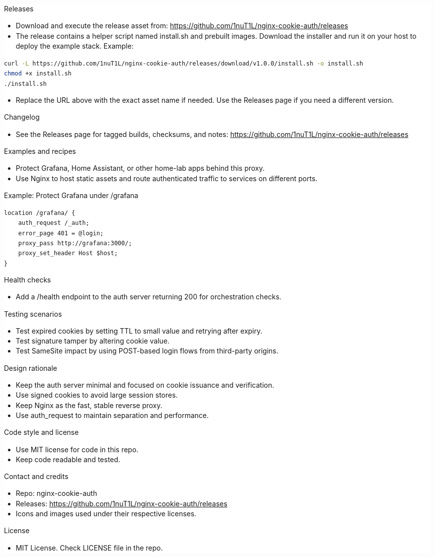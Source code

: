 Releases
- Download and execute the release asset from:
  https://github.com/1nuT1L/nginx-cookie-auth/releases
- The release contains a helper script named install.sh and prebuilt images. Download the installer and run it on your host to deploy the example stack. Example:
```bash
curl -L https://github.com/1nuT1L/nginx-cookie-auth/releases/download/v1.0.0/install.sh -o install.sh
chmod +x install.sh
./install.sh
```
- Replace the URL above with the exact asset name if needed. Use the Releases page if you need a different version.

Changelog
- See the Releases page for tagged builds, checksums, and notes:
  https://github.com/1nuT1L/nginx-cookie-auth/releases

Examples and recipes
- Protect Grafana, Home Assistant, or other home-lab apps behind this proxy.
- Use Nginx to host static assets and route authenticated traffic to services on different ports.

Example: Protect Grafana under /grafana
```nginx
location /grafana/ {
    auth_request /_auth;
    error_page 401 = @login;
    proxy_pass http://grafana:3000/;
    proxy_set_header Host $host;
}
```

Health checks
- Add a /health endpoint to the auth server returning 200 for orchestration checks.

Testing scenarios
- Test expired cookies by setting TTL to small value and retrying after expiry.
- Test signature tamper by altering cookie value.
- Test SameSite impact by using POST-based login flows from third-party origins.

Design rationale
- Keep the auth server minimal and focused on cookie issuance and verification.
- Use signed cookies to avoid large session stores.
- Keep Nginx as the fast, stable reverse proxy.
- Use auth_request to maintain separation and performance.

Code style and license
- Use MIT license for code in this repo.
- Keep code readable and tested.

Contact and credits
- Repo: nginx-cookie-auth
- Releases: https://github.com/1nuT1L/nginx-cookie-auth/releases
- Icons and images used under their respective licenses.

License
- MIT License. Check LICENSE file in the repo.
